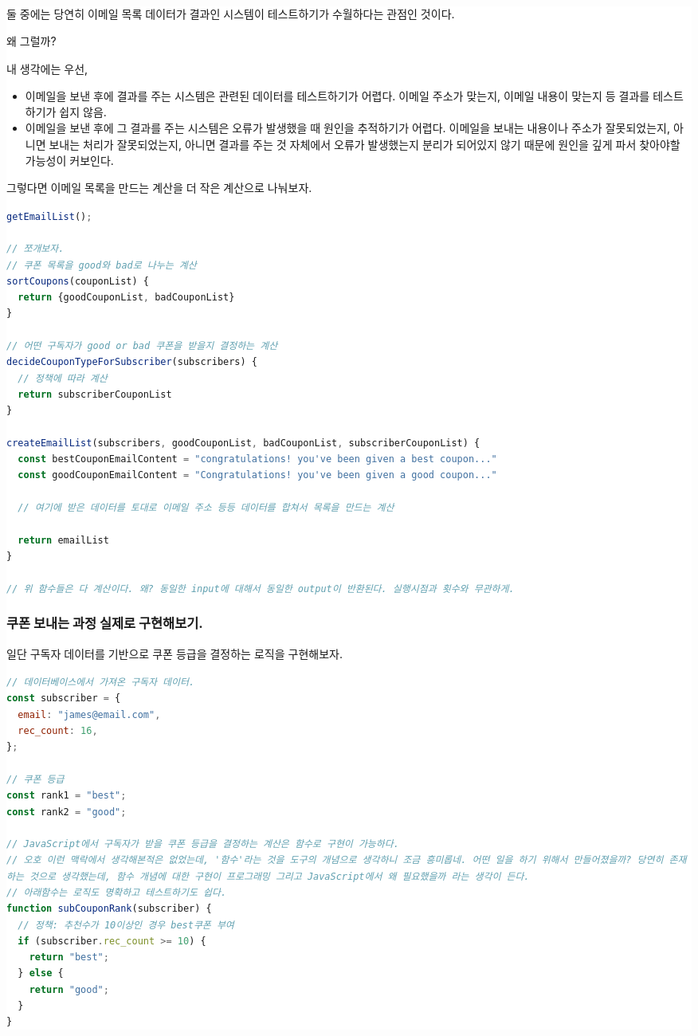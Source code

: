 둘 중에는 당연히 이메일 목록 데이터가 결과인 시스템이 테스트하기가 수월하다는 관점인 것이다.

왜 그럴까?

내 생각에는 우선,

- 이메일을 보낸 후에 결과를 주는 시스템은 관련된 데이터를 테스트하기가 어렵다. 이메일 주소가 맞는지, 이메일 내용이 맞는지 등 결과를 테스트 하기가 쉽지 않음.
- 이메일을 보낸 후에 그 결과를 주는 시스템은 오류가 발생했을 때 원인을 추적하기가 어렵다. 이메일을 보내는 내용이나 주소가 잘못되었는지, 아니면 보내는 처리가 잘못되었는지, 아니면 결과를 주는 것 자체에서 오류가 발생했는지 분리가 되어있지 않기 때문에 원인을 깊게 파서 찾아야할 가능성이 커보인다.

그렇다면 이메일 목록을 만드는 계산을 더 작은 계산으로 나눠보자.

```javascript
getEmailList();

// 쪼개보자.
// 쿠폰 목록을 good와 bad로 나누는 계산
sortCoupons(couponList) {
  return {goodCouponList, badCouponList}
}

// 어떤 구독자가 good or bad 쿠폰을 받을지 결정하는 계산
decideCouponTypeForSubscriber(subscribers) {
  // 정책에 따라 계산
  return subscriberCouponList
}

createEmailList(subscribers, goodCouponList, badCouponList, subscriberCouponList) {
  const bestCouponEmailContent = "congratulations! you've been given a best coupon..."
  const goodCouponEmailContent = "Congratulations! you've been given a good coupon..."

  // 여기에 받은 데이터를 토대로 이메일 주소 등등 데이터를 합쳐서 목록을 만드는 계산

  return emailList
}

// 위 함수들은 다 계산이다. 왜? 동일한 input에 대해서 동일한 output이 반환된다. 실행시점과 횟수와 무관하게.
```

### 쿠폰 보내는 과정 실제로 구현해보기.

일단 구독자 데이터를 기반으로 쿠폰 등급을 결정하는 로직을 구현해보자.

```javascript
// 데이터베이스에서 가져온 구독자 데이터.
const subscriber = {
  email: "james@email.com",
  rec_count: 16,
};

// 쿠폰 등급
const rank1 = "best";
const rank2 = "good";

// JavaScript에서 구독자가 받을 쿠폰 등급을 결정하는 계산은 함수로 구현이 가능하다.
// 오호 이런 맥락에서 생각해본적은 없었는데, '함수'라는 것을 도구의 개념으로 생각하니 조금 흥미롭네. 어떤 일을 하기 위해서 만들어졌을까? 당연히 존재하는 것으로 생각했는데, 함수 개념에 대한 구현이 프로그래밍 그리고 JavaScript에서 왜 필요했을까 라는 생각이 든다.
// 아래함수는 로직도 명확하고 테스트하기도 쉽다.
function subCouponRank(subscriber) {
  // 정책: 추천수가 10이상인 경우 best쿠폰 부여
  if (subscriber.rec_count >= 10) {
    return "best";
  } else {
    return "good";
  }
}

```